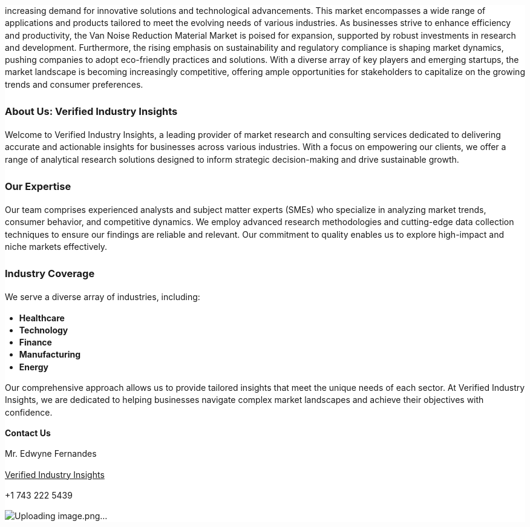 increasing demand for innovative solutions and technological advancements. This market encompasses a wide range of applications and products tailored to meet the evolving needs of various industries. As businesses strive to enhance efficiency and productivity, the Van Noise Reduction Material Market is poised for expansion, supported by robust investments in research and development. Furthermore, the rising emphasis on sustainability and regulatory compliance is shaping market dynamics, pushing companies to adopt eco-friendly practices and solutions. With a diverse array of key players and emerging startups, the market landscape is becoming increasingly competitive, offering ample opportunities for stakeholders to capitalize on the growing trends and consumer preferences.</p><h3>About Us: Verified Industry Insights</h3><p>Welcome to Verified Industry Insights, a leading provider of market research and consulting services dedicated to delivering accurate and actionable insights for businesses across various industries. With a focus on empowering our clients, we offer a range of analytical research solutions designed to inform strategic decision-making and drive sustainable growth.</p><h3>Our Expertise</h3><p>Our team comprises experienced analysts and subject matter experts (SMEs) who specialize in analyzing market trends, consumer behavior, and competitive dynamics. We employ advanced research methodologies and cutting-edge data collection techniques to ensure our findings are reliable and relevant. Our commitment to quality enables us to explore high-impact and niche markets effectively.</p><h3>Industry Coverage</h3><p>We serve a diverse array of industries, including:</p><ul><li><strong>Healthcare</strong></li><li><strong>Technology</strong></li><li><strong>Finance</strong></li><li><strong>Manufacturing</strong></li><li><strong>Energy</strong></li></ul><p>Our comprehensive approach allows us to provide tailored insights that meet the unique needs of each sector. At Verified Industry Insights, we are dedicated to helping businesses navigate complex market landscapes and achieve their objectives with confidence.</p><p><strong>Contact Us</strong></p><p>Mr. Edwyne Fernandes</p><p><a href="https://www.verifiedindustryinsights.com/">Verified Industry Insights</a></p><p>+1 743 222 5439</p>
![Uploading image.png…]()
